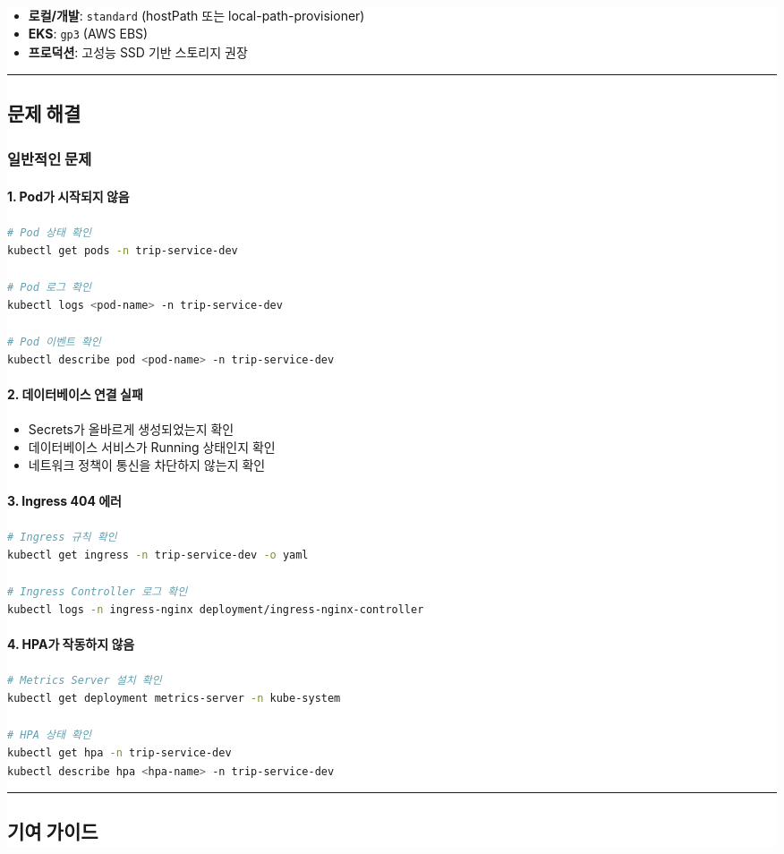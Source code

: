 - **로컬/개발**: `standard` (hostPath 또는 local-path-provisioner)
- **EKS**: `gp3` (AWS EBS)
- **프로덕션**: 고성능 SSD 기반 스토리지 권장

---

## 문제 해결

### 일반적인 문제

#### 1. Pod가 시작되지 않음

```bash
# Pod 상태 확인
kubectl get pods -n trip-service-dev

# Pod 로그 확인
kubectl logs <pod-name> -n trip-service-dev

# Pod 이벤트 확인
kubectl describe pod <pod-name> -n trip-service-dev
```

#### 2. 데이터베이스 연결 실패

- Secrets가 올바르게 생성되었는지 확인
- 데이터베이스 서비스가 Running 상태인지 확인
- 네트워크 정책이 통신을 차단하지 않는지 확인

#### 3. Ingress 404 에러

```bash
# Ingress 규칙 확인
kubectl get ingress -n trip-service-dev -o yaml

# Ingress Controller 로그 확인
kubectl logs -n ingress-nginx deployment/ingress-nginx-controller
```

#### 4. HPA가 작동하지 않음

```bash
# Metrics Server 설치 확인
kubectl get deployment metrics-server -n kube-system

# HPA 상태 확인
kubectl get hpa -n trip-service-dev
kubectl describe hpa <hpa-name> -n trip-service-dev
```

---

## 기여 가이드
